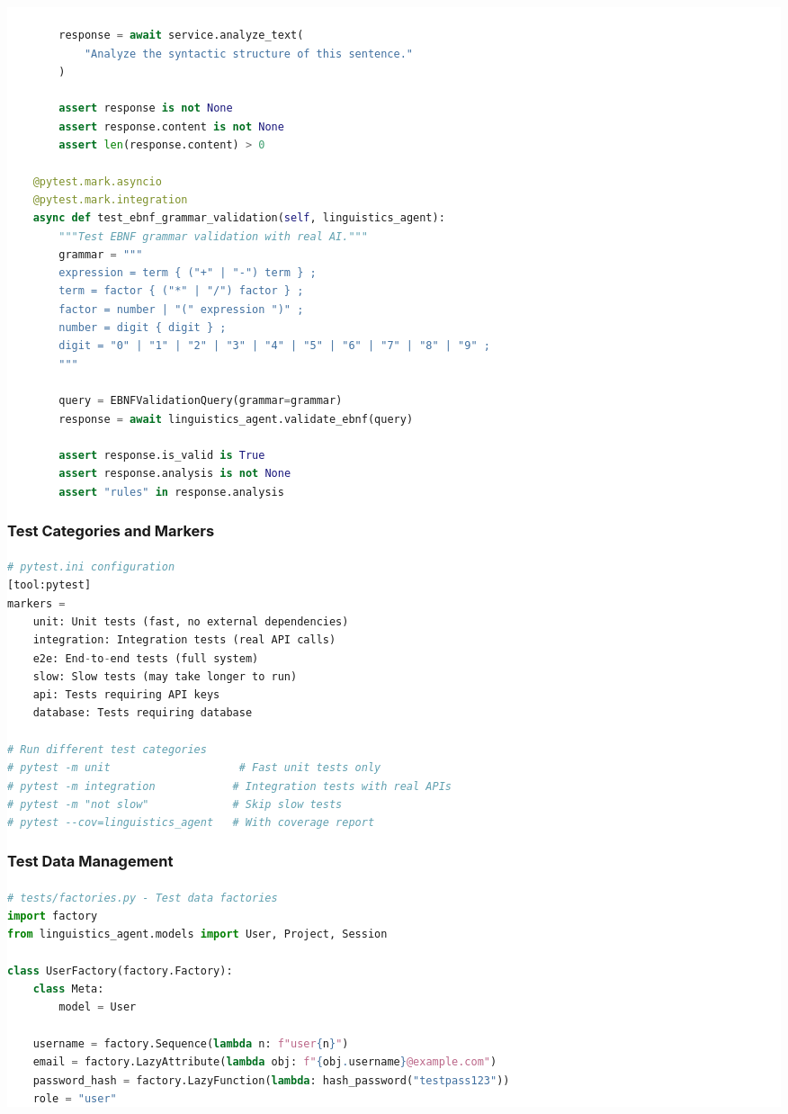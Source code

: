```python

        response = await service.analyze_text(
            "Analyze the syntactic structure of this sentence."
        )

        assert response is not None
        assert response.content is not None
        assert len(response.content) > 0

    @pytest.mark.asyncio
    @pytest.mark.integration
    async def test_ebnf_grammar_validation(self, linguistics_agent):
        """Test EBNF grammar validation with real AI."""
        grammar = """
        expression = term { ("+" | "-") term } ;
        term = factor { ("*" | "/") factor } ;
        factor = number | "(" expression ")" ;
        number = digit { digit } ;
        digit = "0" | "1" | "2" | "3" | "4" | "5" | "6" | "7" | "8" | "9" ;
        """

        query = EBNFValidationQuery(grammar=grammar)
        response = await linguistics_agent.validate_ebnf(query)

        assert response.is_valid is True
        assert response.analysis is not None
        assert "rules" in response.analysis
```

### Test Categories and Markers
```python
# pytest.ini configuration
[tool:pytest]
markers =
    unit: Unit tests (fast, no external dependencies)
    integration: Integration tests (real API calls)
    e2e: End-to-end tests (full system)
    slow: Slow tests (may take longer to run)
    api: Tests requiring API keys
    database: Tests requiring database

# Run different test categories
# pytest -m unit                    # Fast unit tests only
# pytest -m integration            # Integration tests with real APIs
# pytest -m "not slow"             # Skip slow tests
# pytest --cov=linguistics_agent   # With coverage report
```

### Test Data Management
```python
# tests/factories.py - Test data factories
import factory
from linguistics_agent.models import User, Project, Session

class UserFactory(factory.Factory):
    class Meta:
        model = User

    username = factory.Sequence(lambda n: f"user{n}")
    email = factory.LazyAttribute(lambda obj: f"{obj.username}@example.com")
    password_hash = factory.LazyFunction(lambda: hash_password("testpass123"))
    role = "user"

```
